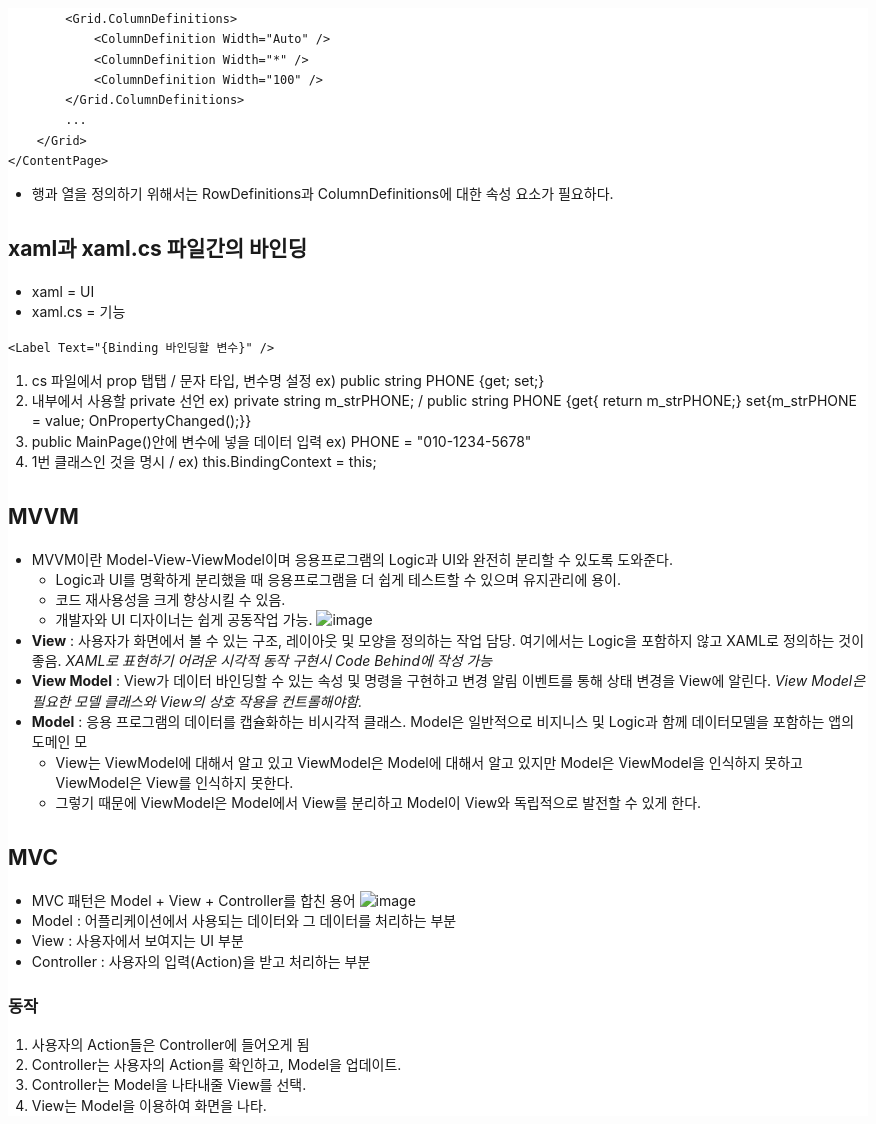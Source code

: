 ```xaml
        <Grid.ColumnDefinitions>
            <ColumnDefinition Width="Auto" />
            <ColumnDefinition Width="*" />
            <ColumnDefinition Width="100" />
        </Grid.ColumnDefinitions>
        ...
    </Grid>
</ContentPage>
```
- 행과 열을 정의하기 위해서는 RowDefinitions과 ColumnDefinitions에 대한 속성 요소가 필요하다.

## xaml과 xaml.cs 파일간의 바인딩
- xaml = UI
- xaml.cs = 기능
```xaml
<Label Text="{Binding 바인딩할 변수}" />
```
1. cs 파일에서 prop 탭탭 / 문자 타입, 변수명 설정 ex) public string PHONE {get; set;}
2. 내부에서 사용할 private 선언 ex) private string m_strPHONE; / public string PHONE {get{ return m_strPHONE;} set{m_strPHONE = value; OnPropertyChanged();}}
3. public MainPage()안에 변수에 넣을 데이터 입력 ex) PHONE = "010-1234-5678"
4. 1번 클래스인 것을 명시 / ex) this.BindingContext = this;

## MVVM
- MVVM이란 Model-View-ViewModel이며 응용프로그램의 Logic과 UI와 완전히 분리할 수 있도록 도와준다.
  - Logic과 UI를 명확하게 분리했을 때 응용프로그램을 더 쉽게 테스트할 수 있으며 유지관리에 용이.
  - 코드 재사용성을 크게 향상시킬 수 있음.
  - 개발자와 UI 디자이너는 쉽게 공동작업 가능.
![image](https://user-images.githubusercontent.com/72143238/228403391-27b6b04f-87da-44a1-b24c-954e47c4befc.png)
- __View__ : 사용자가 화면에서 볼 수 있는 구조, 레이아웃 및 모양을 정의하는 작업 담당. 여기에서는 Logic을 포함하지 않고 XAML로 정의하는 것이 좋음. *XAML로 표현하기 어려운 시각적 동작 구현시 Code Behind에 작성 가능*
- __View Model__ : View가 데이터 바인딩할 수 있는 속성 및 명령을 구현하고 변경 알림 이벤트를 통해 상태 변경을 View에 알린다. *View Model은 필요한 모델 클래스와 View의 상호 작용을 컨트롤해야함.*
- __Model__ : 응용 프로그램의 데이터를 캡슐화하는 비시각적 클래스. Model은 일반적으로 비지니스 및 Logic과 함께 데이터모델을 포함하는 앱의 도메인 모
  - View는 ViewModel에 대해서 알고 있고 ViewModel은 Model에 대해서 알고 있지만 Model은 ViewModel을 인식하지 못하고 ViewModel은 View를 인식하지 못한다.
  - 그렇기 때문에 ViewModel은 Model에서 View를 분리하고 Model이 View와 독립적으로 발전할 수 있게 한다.
## MVC
- MVC 패턴은 Model + View + Controller를 합친 용어
![image](https://github.com/uengmim/Xamarin-Study/assets/72143238/f90a1c12-68f2-48bc-aa52-dbcd3bfa4cbe)
- Model : 어플리케이션에서 사용되는 데이터와 그 데이터를 처리하는 부분
- View : 사용자에서 보여지는 UI 부분
- Controller : 사용자의 입력(Action)을 받고 처리하는 부분
### 동작
1. 사용자의 Action들은 Controller에 들어오게 됨
2. Controller는 사용자의 Action를 확인하고, Model을 업데이트.
3. Controller는 Model을 나타내줄 View를 선택.
4. View는 Model을 이용하여 화면을 나타.
